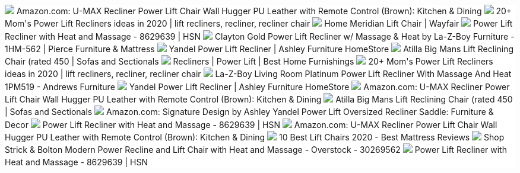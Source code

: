 [ ![](https://m.media-amazon.com/images/I/81ULA6XckrL._AC_UL400_.jpg)](https://m.media-amazon.com/images/I/81ULA6XckrL._AC_UL400_.jpg) Amazon.com: U-MAX Recliner Power Lift Chair Wall Hugger PU Leather with  Remote Control (Brown): Kitchen & Dining
[ ![](https://i.pinimg.com/236x/fd/76/81/fd768121223f2782bd3ec739befa69b2--recliner-chairs-recliners.jpg)](https://i.pinimg.com/236x/fd/76/81/fd768121223f2782bd3ec739befa69b2--recliner-chairs-recliners.jpg) 20+ Mom's Power Lift Recliners ideas in 2020 | lift recliners, recliner, recliner  chair
[ ![](https://secure.img1-fg.wfcdn.com/im/80517390/resize-h310-w310%5Ecompr-r85/1144/114486322/aedyn-massage-power-lift-assist-recliner.jpg)](https://secure.img1-fg.wfcdn.com/im/80517390/resize-h310-w310%5Ecompr-r85/1144/114486322/aedyn-massage-power-lift-assist-recliner.jpg) Home Meridian Lift Chair | Wayfair
[ ![](https://i03.hsncdn.com/is/image/HomeShoppingNetwork/prodfull/power-lift-recliner-with-heat-and-massage-d-2018050414511858~599091_alt1.jpg)](https://i03.hsncdn.com/is/image/HomeShoppingNetwork/prodfull/power-lift-recliner-with-heat-and-massage-d-2018050414511858~599091_alt1.jpg) Power Lift Recliner with Heat and Massage - 8629639 | HSN
[ ![](https://cdn.knorrweb.com/la-z-boy-furniture/f40e40d3273e4b7d3f0542cf869a10b2.jpg)](https://cdn.knorrweb.com/la-z-boy-furniture/f40e40d3273e4b7d3f0542cf869a10b2.jpg) Clayton Gold Power Lift Recliner w/ Massage & Heat by La-Z-Boy Furniture -  1HM-562 | Pierce Furniture & Mattress
[ ![](https://ashleyfurniture.scene7.com/is/image/AshleyFurniture/10900-12-ANGLE-SW-QL?$AFHS-PDP-Zoomed$)](https://ashleyfurniture.scene7.com/is/image/AshleyFurniture/10900-12-ANGLE-SW-QL?$AFHS-PDP-Zoomed$) Yandel Power Lift Recliner | Ashley Furniture HomeStore
[ ![](https://cdn.sofasandsectionals.com/images/photos/136061.original.?1581610511)](https://cdn.sofasandsectionals.com/images/photos/136061.original.?1581610511) Atilla Big Mans Lift Reclining Chair (rated 450 | Sofas and Sectionals
[ ![](https://www.besthf.com/bcassets/prodimages2/9B21_23123C.jpg)](https://www.besthf.com/bcassets/prodimages2/9B21_23123C.jpg) Recliners | Power Lift | Best Home Furnishings
[ ![](https://i.pinimg.com/236x/dc/da/15/dcda155553f8b146718dcef4b1661e94.jpg)](https://i.pinimg.com/236x/dc/da/15/dcda155553f8b146718dcef4b1661e94.jpg) 20+ Mom's Power Lift Recliners ideas in 2020 | lift recliners, recliner, recliner  chair
[ ![](https://images2.imgix.net/p4dbimg/126/images/kr2a_astor_c993409_closed_powerreclinexr6motorsecondary.jpg?trim=color&trimcolor=FFFFFF&trimtol=5&w=1024&h=768&fm=pjpg&auto=format)](https://images2.imgix.net/p4dbimg/126/images/kr2a_astor_c993409_closed_powerreclinexr6motorsecondary.jpg?trim=color&trimcolor=FFFFFF&trimtol=5&w=1024&h=768&fm=pjpg&auto=format) La-Z-Boy Living Room Platinum Power Lift Recliner With Massage And Heat  1PM519 - Andrews Furniture
[ ![](https://ashleyfurniture.scene7.com/is/image/AshleyFurniture/10900-12-LAYFLAT-SW-QL?$AFHS-PDP-Zoomed$)](https://ashleyfurniture.scene7.com/is/image/AshleyFurniture/10900-12-LAYFLAT-SW-QL?$AFHS-PDP-Zoomed$) Yandel Power Lift Recliner | Ashley Furniture HomeStore
[ ![](https://images-na.ssl-images-amazon.com/images/I/61xJJirXMQL._AC_SL1054_.jpg)](https://images-na.ssl-images-amazon.com/images/I/61xJJirXMQL._AC_SL1054_.jpg) Amazon.com: U-MAX Recliner Power Lift Chair Wall Hugger PU Leather with  Remote Control (Brown): Kitchen & Dining
[ ![](https://cdn.sofasandsectionals.com/images/photos/136069.original.?1581610533)](https://cdn.sofasandsectionals.com/images/photos/136069.original.?1581610533) Atilla Big Mans Lift Reclining Chair (rated 450 | Sofas and Sectionals
[ ![](https://m.media-amazon.com/images/I/711o6rpnHyL._AC_SS350_.jpg)](https://m.media-amazon.com/images/I/711o6rpnHyL._AC_SS350_.jpg) Amazon.com: Signature Design by Ashley Yandel Power Lift Oversized Recliner  Saddle: Furniture & Decor
[ ![](https://i04.hsncdn.com/is/image/HomeShoppingNetwork/pd180/tony-little-inversion-recliner-with-massage-and-heat-d-20191125153308323~682771_001.jpg)](https://i04.hsncdn.com/is/image/HomeShoppingNetwork/pd180/tony-little-inversion-recliner-with-massage-and-heat-d-20191125153308323~682771_001.jpg) Power Lift Recliner with Heat and Massage - 8629639 | HSN
[ ![](https://images-na.ssl-images-amazon.com/images/I/71j6RclQ2QL._AC_SL1500_.jpg)](https://images-na.ssl-images-amazon.com/images/I/71j6RclQ2QL._AC_SL1500_.jpg) Amazon.com: U-MAX Recliner Power Lift Chair Wall Hugger PU Leather with  Remote Control (Brown): Kitchen & Dining
[ ![](https://bestmattress.reviews/wp-content/uploads/2017/07/Coaster-Home-Furnishings-Casual-Power-Lift-Recliner.jpg)](https://bestmattress.reviews/wp-content/uploads/2017/07/Coaster-Home-Furnishings-Casual-Power-Lift-Recliner.jpg) 10 Best Lift Chairs 2020 - Best Mattress Reviews
[ ![](https://ak1.ostkcdn.com/images/products/30269562/Strick-Bolton-Modern-Power-Recline-and-Lift-Chair-with-Heat-and-Massage-32c6bc51-d2d1-46aa-9dbd-7a9c21c4e86e_600.jpg?impolicy=medium)](https://ak1.ostkcdn.com/images/products/30269562/Strick-Bolton-Modern-Power-Recline-and-Lift-Chair-with-Heat-and-Massage-32c6bc51-d2d1-46aa-9dbd-7a9c21c4e86e_600.jpg?impolicy=medium) Shop Strick & Bolton Modern Power Recline and Lift Chair with Heat and  Massage - Overstock - 30269562
[ ![](https://i03.hsncdn.com/is/image/HomeShoppingNetwork/pd180/tony-little-big-cushy-massage-recliner-d-20191125153246597~682765_001.jpg)](https://i03.hsncdn.com/is/image/HomeShoppingNetwork/pd180/tony-little-big-cushy-massage-recliner-d-20191125153246597~682765_001.jpg) Power Lift Recliner with Heat and Massage - 8629639 | HSN